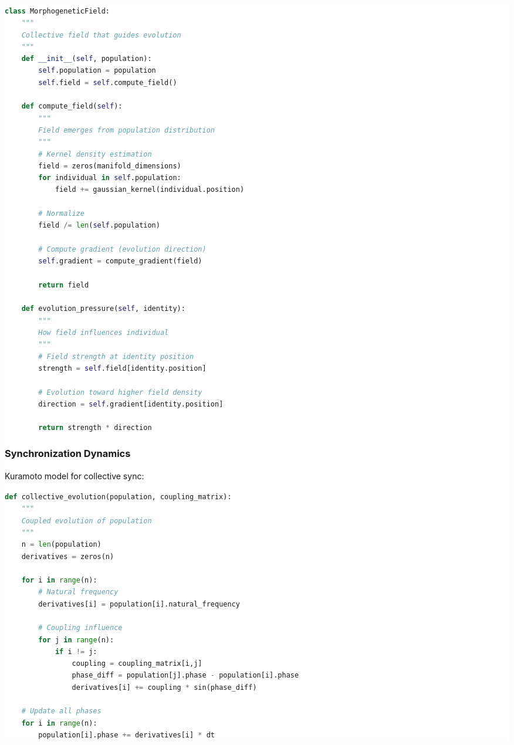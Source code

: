 ```python
class MorphogeneticField:
    """
    Collective field that guides evolution
    """
    def __init__(self, population):
        self.population = population
        self.field = self.compute_field()
    
    def compute_field(self):
        """
        Field emerges from population distribution
        """
        # Kernel density estimation
        field = zeros(manifold_dimensions)
        for individual in self.population:
            field += gaussian_kernel(individual.position)
        
        # Normalize
        field /= len(self.population)
        
        # Compute gradient (evolution direction)
        self.gradient = compute_gradient(field)
        
        return field
    
    def evolution_pressure(self, identity):
        """
        How field influences individual
        """
        # Field strength at identity position
        strength = self.field[identity.position]
        
        # Evolution toward higher field density
        direction = self.gradient[identity.position]
        
        return strength * direction
```

### Synchronization Dynamics

Kuramoto model for collective sync:

```python
def collective_evolution(population, coupling_matrix):
    """
    Coupled evolution of population
    """
    n = len(population)
    derivatives = zeros(n)
    
    for i in range(n):
        # Natural frequency
        derivatives[i] = population[i].natural_frequency
        
        # Coupling influence
        for j in range(n):
            if i != j:
                coupling = coupling_matrix[i,j]
                phase_diff = population[j].phase - population[i].phase
                derivatives[i] += coupling * sin(phase_diff)
    
    # Update all phases
    for i in range(n):
        population[i].phase += derivatives[i] * dt
```